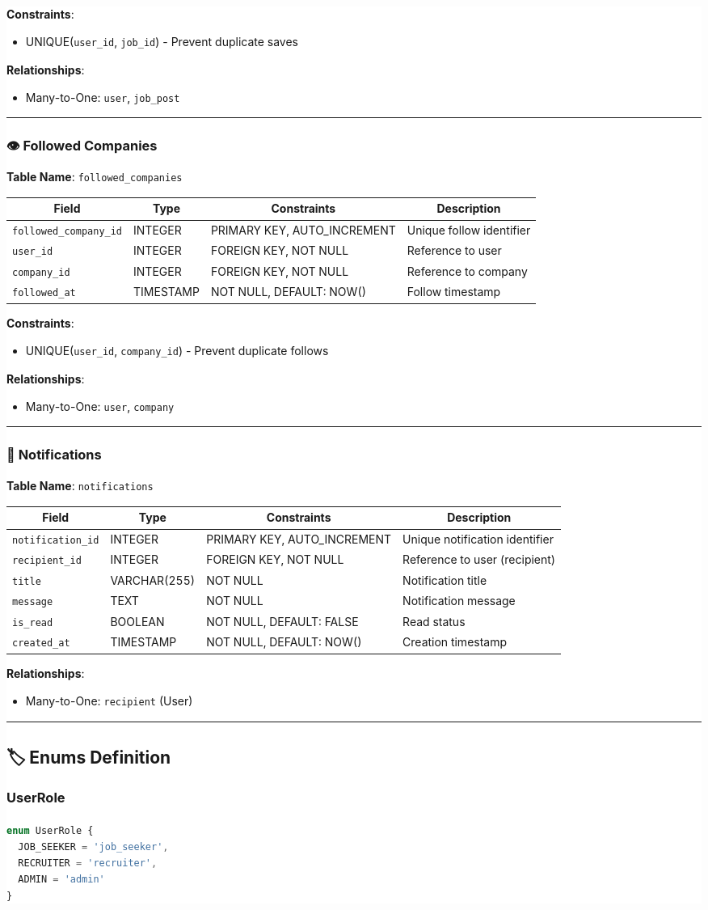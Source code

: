 **Constraints**:
- UNIQUE(`user_id`, `job_id`) - Prevent duplicate saves

**Relationships**:
- Many-to-One: `user`, `job_post`

---

### 👁️ **Followed Companies**
**Table Name**: `followed_companies`

| Field | Type | Constraints | Description |
|-------|------|-------------|-------------|
| `followed_company_id` | INTEGER | PRIMARY KEY, AUTO_INCREMENT | Unique follow identifier |
| `user_id` | INTEGER | FOREIGN KEY, NOT NULL | Reference to user |
| `company_id` | INTEGER | FOREIGN KEY, NOT NULL | Reference to company |
| `followed_at` | TIMESTAMP | NOT NULL, DEFAULT: NOW() | Follow timestamp |

**Constraints**:
- UNIQUE(`user_id`, `company_id`) - Prevent duplicate follows

**Relationships**:
- Many-to-One: `user`, `company`

---

### 🔔 **Notifications**
**Table Name**: `notifications`

| Field | Type | Constraints | Description |
|-------|------|-------------|-------------|
| `notification_id` | INTEGER | PRIMARY KEY, AUTO_INCREMENT | Unique notification identifier |
| `recipient_id` | INTEGER | FOREIGN KEY, NOT NULL | Reference to user (recipient) |
| `title` | VARCHAR(255) | NOT NULL | Notification title |
| `message` | TEXT | NOT NULL | Notification message |
| `is_read` | BOOLEAN | NOT NULL, DEFAULT: FALSE | Read status |
| `created_at` | TIMESTAMP | NOT NULL, DEFAULT: NOW() | Creation timestamp |

**Relationships**:
- Many-to-One: `recipient` (User)

---

## 🏷️ Enums Definition

### **UserRole**
```typescript
enum UserRole {
  JOB_SEEKER = 'job_seeker',
  RECRUITER = 'recruiter', 
  ADMIN = 'admin'
}
```
